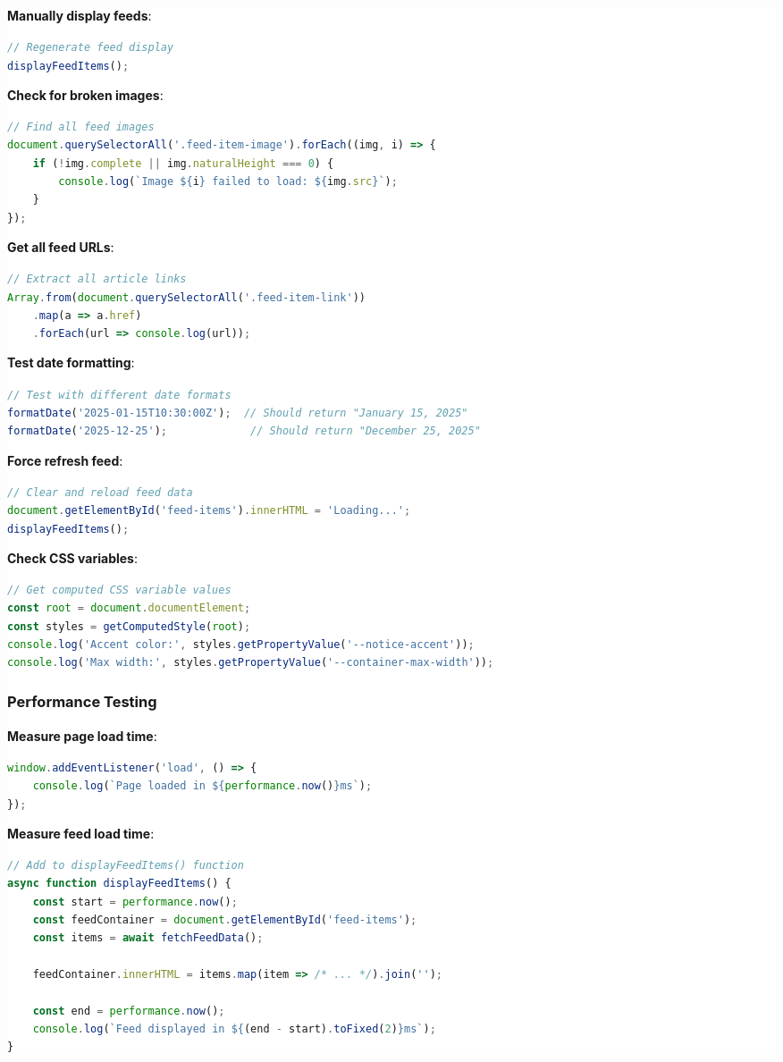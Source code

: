 **Manually display feeds**:
```javascript
// Regenerate feed display
displayFeedItems();
```

**Check for broken images**:
```javascript
// Find all feed images
document.querySelectorAll('.feed-item-image').forEach((img, i) => {
    if (!img.complete || img.naturalHeight === 0) {
        console.log(`Image ${i} failed to load: ${img.src}`);
    }
});
```

**Get all feed URLs**:
```javascript
// Extract all article links
Array.from(document.querySelectorAll('.feed-item-link'))
    .map(a => a.href)
    .forEach(url => console.log(url));
```

**Test date formatting**:
```javascript
// Test with different date formats
formatDate('2025-01-15T10:30:00Z');  // Should return "January 15, 2025"
formatDate('2025-12-25');             // Should return "December 25, 2025"
```

**Force refresh feed**:
```javascript
// Clear and reload feed data
document.getElementById('feed-items').innerHTML = 'Loading...';
displayFeedItems();
```

**Check CSS variables**:
```javascript
// Get computed CSS variable values
const root = document.documentElement;
const styles = getComputedStyle(root);
console.log('Accent color:', styles.getPropertyValue('--notice-accent'));
console.log('Max width:', styles.getPropertyValue('--container-max-width'));
```

### Performance Testing

**Measure page load time**:
```javascript
window.addEventListener('load', () => {
    console.log(`Page loaded in ${performance.now()}ms`);
});
```

**Measure feed load time**:
```javascript
// Add to displayFeedItems() function
async function displayFeedItems() {
    const start = performance.now();
    const feedContainer = document.getElementById('feed-items');
    const items = await fetchFeedData();
    
    feedContainer.innerHTML = items.map(item => /* ... */).join('');
    
    const end = performance.now();
    console.log(`Feed displayed in ${(end - start).toFixed(2)}ms`);
}
```